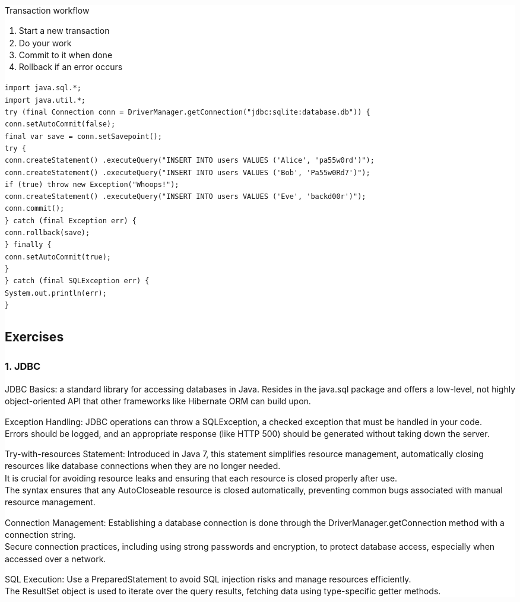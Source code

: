 Transaction workflow  
1. Start a new transaction  
2. Do your work  
3. Commit to it when done  
4. Rollback if an error occurs  
```
import java.sql.*;
import java.util.*;
try (final Connection conn = DriverManager.getConnection("jdbc:sqlite:database.db")) {
conn.setAutoCommit(false);
final var save = conn.setSavepoint();
try {
conn.createStatement() .executeQuery("INSERT INTO users VALUES ('Alice', 'pa55w0rd')");
conn.createStatement() .executeQuery("INSERT INTO users VALUES ('Bob', 'Pa55w0Rd7')");
if (true) throw new Exception("Whoops!");
conn.createStatement() .executeQuery("INSERT INTO users VALUES ('Eve', 'backd00r')");
conn.commit();
} catch (final Exception err) {
conn.rollback(save);
} finally {
conn.setAutoCommit(true);
}
} catch (final SQLException err) {
System.out.println(err);
}
```

## Exercises
### 1. JDBC
JDBC Basics: a standard library for accessing databases in Java. Resides in the java.sql package and offers a low-level, not highly object-oriented API that other frameworks like Hibernate ORM can build upon.

Exception Handling: JDBC operations can throw a SQLException, a checked exception that must be handled in your code.  
Errors should be logged, and an appropriate response (like HTTP 500) should be generated without taking down the server.  

Try-with-resources Statement: Introduced in Java 7, this statement simplifies resource management, automatically closing resources like database connections when they are no longer needed.  
It is crucial for avoiding resource leaks and ensuring that each resource is closed properly after use.  
The syntax ensures that any AutoCloseable resource is closed automatically, preventing common bugs associated with manual resource management.  

Connection Management: Establishing a database connection is done through the DriverManager.getConnection method with a connection string.  
Secure connection practices, including using strong passwords and encryption, to protect database access, especially when accessed over a network.

SQL Execution: Use a PreparedStatement to avoid SQL injection risks and manage resources efficiently.  
The ResultSet object is used to iterate over the query results, fetching data using type-specific getter methods.
